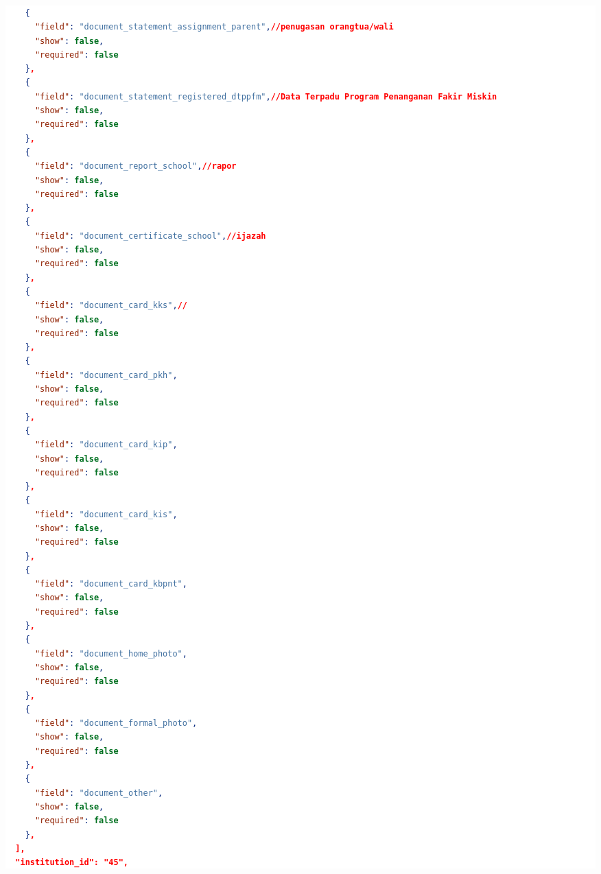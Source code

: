 ```json
    {
      "field": "document_statement_assignment_parent",//penugasan orangtua/wali
      "show": false,
      "required": false
    },
    {
      "field": "document_statement_registered_dtppfm",//Data Terpadu Program Penanganan Fakir Miskin
      "show": false,
      "required": false
    },
    {
      "field": "document_report_school",//rapor
      "show": false,
      "required": false
    },
    {
      "field": "document_certificate_school",//ijazah
      "show": false,
      "required": false
    },
    {
      "field": "document_card_kks",//
      "show": false,
      "required": false
    },
    {
      "field": "document_card_pkh",
      "show": false,
      "required": false
    },
    {
      "field": "document_card_kip",
      "show": false,
      "required": false
    },
    {
      "field": "document_card_kis",
      "show": false,
      "required": false
    },
    {
      "field": "document_card_kbpnt",
      "show": false,
      "required": false
    },
    {
      "field": "document_home_photo",
      "show": false,
      "required": false
    },
    {
      "field": "document_formal_photo",
      "show": false,
      "required": false
    },
    {
      "field": "document_other",
      "show": false,
      "required": false
    },
  ],
  "institution_id": "45",
```